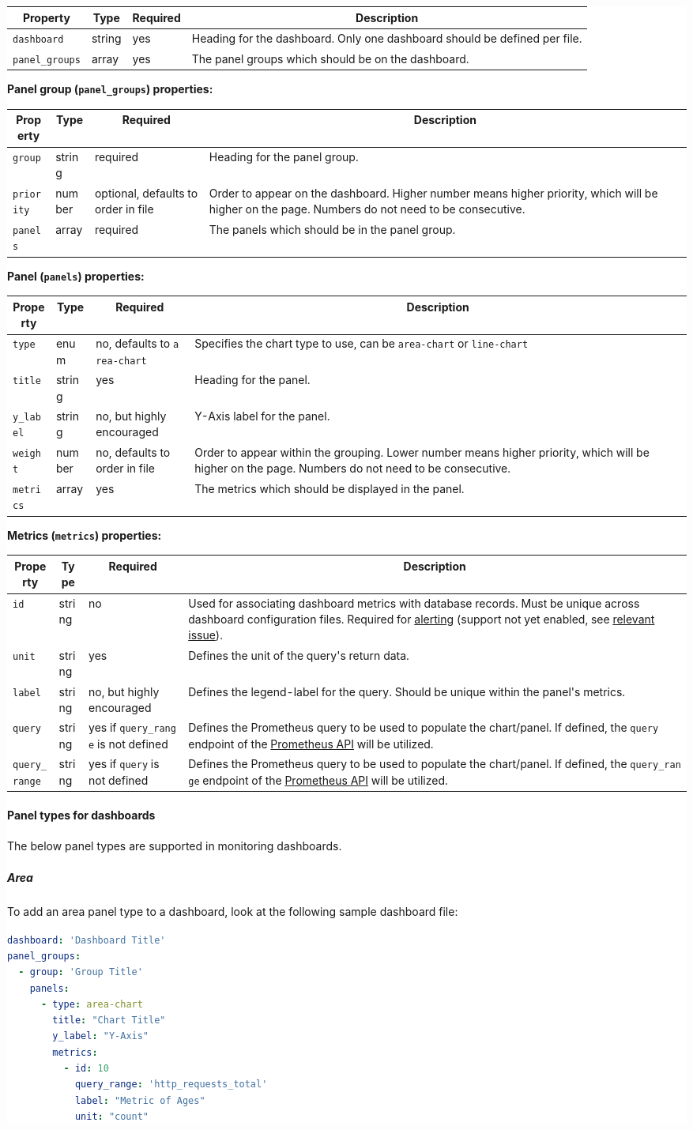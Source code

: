 | Property | Type | Required | Description |
| ------ | ------ | ------ | ------ |
| `dashboard` | string | yes | Heading for the dashboard. Only one dashboard should be defined per file. |
| `panel_groups` | array | yes | The panel groups which should be on the dashboard. |

**Panel group (`panel_groups`) properties:**

| Property | Type | Required | Description |
| ------ | ------ | ------ | ------ |
| `group` | string | required | Heading for the panel group. |
| `priority` | number | optional, defaults to order in file | Order to appear on the dashboard. Higher number means higher priority, which will be higher on the page. Numbers do not need to be consecutive. |
| `panels` | array | required | The panels which should be in the panel group. |

**Panel (`panels`) properties:**

| Property | Type | Required | Description |
| ------ | ------ | ------ | ------- |
| `type` | enum | no, defaults to `area-chart` | Specifies the chart type to use, can be `area-chart` or `line-chart` |
| `title` | string | yes | Heading for the panel. |
| `y_label` | string | no, but highly encouraged | Y-Axis label for the panel. |
| `weight` | number | no, defaults to order in file | Order to appear within the grouping. Lower number means higher priority, which will be higher on the page. Numbers do not need to be consecutive. |
| `metrics` | array | yes | The metrics which should be displayed in the panel. |

**Metrics (`metrics`) properties:**

| Property | Type | Required | Description |
| ------ | ------ | ------ | ------ |
| `id` | string | no | Used for associating dashboard metrics with database records. Must be unique across dashboard configuration files. Required for [alerting](#setting-up-alerts-for-prometheus-metrics-ultimate) (support not yet enabled, see [relevant issue](https://gitlab.com/gitlab-org/gitlab-ce/issues/60319)). |
| `unit` | string | yes | Defines the unit of the query's return data. |
| `label` | string | no, but highly encouraged | Defines the legend-label for the query. Should be unique within the panel's metrics. |
| `query` | string | yes if `query_range` is not defined | Defines the Prometheus query to be used to populate the chart/panel. If defined, the `query` endpoint of the [Prometheus API](https://prometheus.io/docs/prometheus/latest/querying/api/) will be utilized. |
| `query_range` | string | yes if `query` is not defined | Defines the Prometheus query to be used to populate the chart/panel. If defined, the `query_range` endpoint of the [Prometheus API](https://prometheus.io/docs/prometheus/latest/querying/api/) will be utilized. |

#### Panel types for dashboards

The below panel types are supported in monitoring dashboards.

##### Area

To add an area panel type to a dashboard, look at the following sample dashboard file:

```yaml
dashboard: 'Dashboard Title'
panel_groups:
  - group: 'Group Title'
    panels:
      - type: area-chart
        title: "Chart Title"
        y_label: "Y-Axis"
        metrics:
          - id: 10
            query_range: 'http_requests_total'
            label: "Metric of Ages"
            unit: "count"
```

